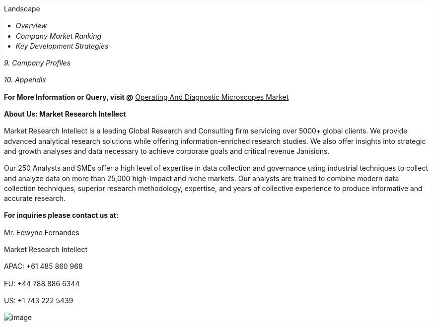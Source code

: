 Landscape</span></em></p><ul><li><em><span class="">Overview</span></em></li><li><em><span class="">Company Market Ranking</span></em></li><li><em><span class="">Key Development Strategies</span></em></li></ul><p><em><span class="font-[700]">9. Company Profiles</span></em></p><p><em><span class="font-[700]">10. Appendix</span></em></p><p><span class="font-[700]"><strong>For More Information or Query, visit&nbsp;@</strong>&nbsp;</span><span class="font-[700]"><a href="https://www.marketresearchintellect.com/product/global-operating-and-diagnostic-microscopes-market-size-forecast/?utm_source=Linkedin&utm_medium=017" target="_blank" data-tracking-control-name="article-ssr-frontend-pulse_little-text-block" data-tracking-will-navigate="" data-test-link="">Operating And Diagnostic Microscopes Market</a></span></p><p><strong><span class="font-[700]">About Us: Market Research Intellect</span></strong></p><p><span class="">Market Research Intellect is a leading Global Research and Consulting firm servicing over 5000+ global clients. We provide advanced analytical research solutions while offering information-enriched research studies.&nbsp;</span>We also offer insights into strategic and growth analyses and data necessary to achieve corporate goals and critical revenue Janisions.</p><p><span class="">Our 250 Analysts and SMEs offer a high level of expertise in data collection and governance using industrial techniques to collect and analyze data on more than 25,000 high-impact and niche markets. Our analysts are trained to combine modern data collection techniques, superior research methodology, expertise, and years of collective experience to produce informative and accurate research.</span></p><p><strong>For inquiries please contact us at:</strong></p><p>Mr. Edwyne Fernandes</p><p>Market Research Intellect</p><p>APAC: +61 485 860 968</p><p>EU: +44 788 886 6344</p><p>US: +1 743 222 5439</p>
![image](https://github.com/user-attachments/assets/b1d5eaab-3e49-41f1-94bb-43ab99929765)
